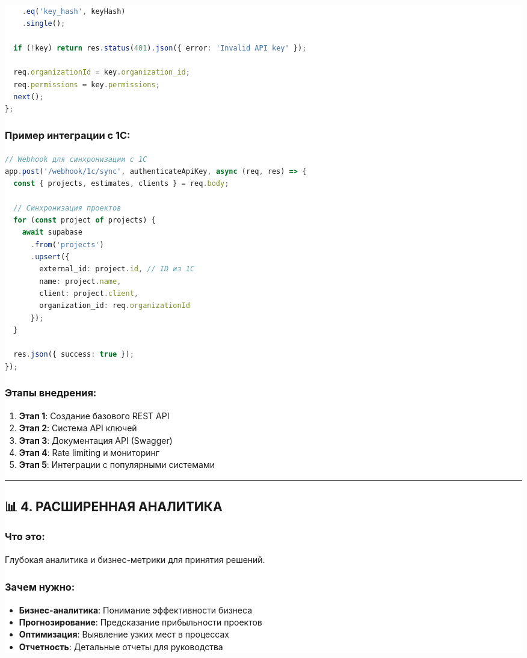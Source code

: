 ```typescript
    .eq('key_hash', keyHash)
    .single();
    
  if (!key) return res.status(401).json({ error: 'Invalid API key' });
  
  req.organizationId = key.organization_id;
  req.permissions = key.permissions;
  next();
};
```

### Пример интеграции с 1C:
```typescript
// Webhook для синхронизации с 1C
app.post('/webhook/1c/sync', authenticateApiKey, async (req, res) => {
  const { projects, estimates, clients } = req.body;
  
  // Синхронизация проектов
  for (const project of projects) {
    await supabase
      .from('projects')
      .upsert({
        external_id: project.id, // ID из 1C
        name: project.name,
        client: project.client,
        organization_id: req.organizationId
      });
  }
  
  res.json({ success: true });
});
```

### Этапы внедрения:
1. **Этап 1**: Создание базового REST API
2. **Этап 2**: Система API ключей
3. **Этап 3**: Документация API (Swagger)
4. **Этап 4**: Rate limiting и мониторинг
5. **Этап 5**: Интеграции с популярными системами

---

## 📊 4. РАСШИРЕННАЯ АНАЛИТИКА

### Что это:
Глубокая аналитика и бизнес-метрики для принятия решений.

### Зачем нужно:
- **Бизнес-аналитика**: Понимание эффективности бизнеса
- **Прогнозирование**: Предсказание прибыльности проектов
- **Оптимизация**: Выявление узких мест в процессах
- **Отчетность**: Детальные отчеты для руководства
